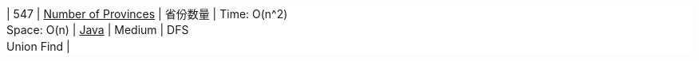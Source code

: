 | 547  | [Number of Provinces](https://leetcode.com/problems/number-of-provinces) | 省份数量 | Time: O(n^2)<br />Space: O(n) | [Java](java/src/main/java/com/ywh/problem/leetcode/medium/LeetCode547.java) | Medium | DFS<br />Union Find |
